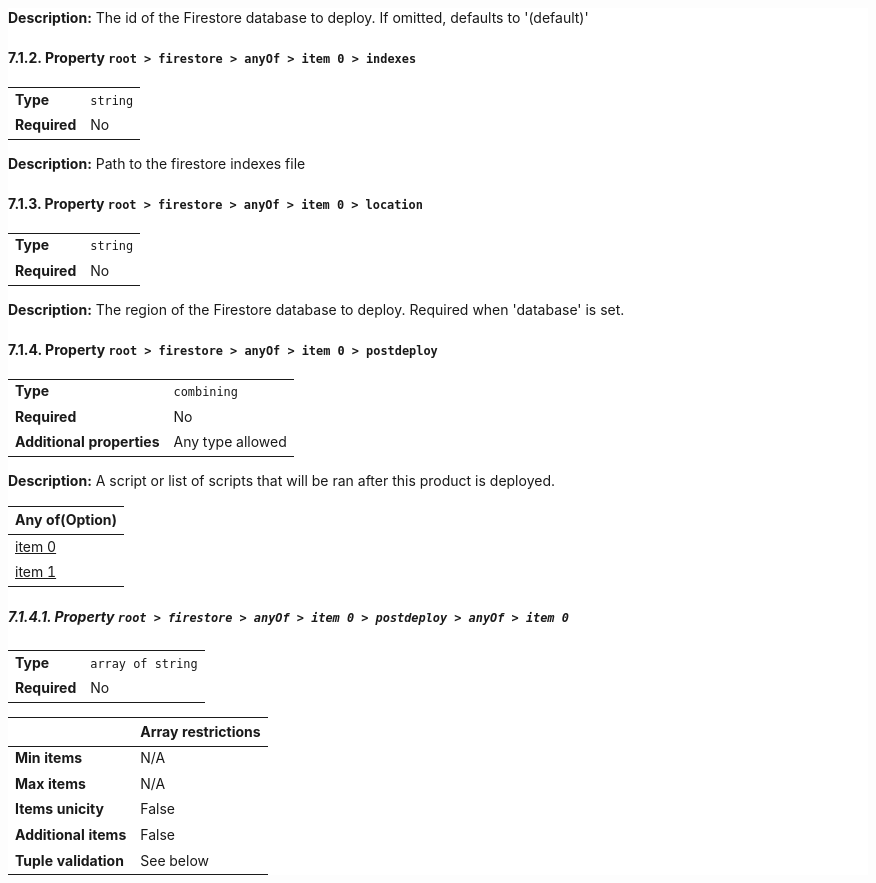 **Description:** The id of the Firestore database to deploy. If omitted, defaults to '(default)'

#### <a name="firestore_anyOf_i0_indexes"></a>7.1.2. Property `root > firestore > anyOf > item 0 > indexes`

|              |          |
| ------------ | -------- |
| **Type**     | `string` |
| **Required** | No       |

**Description:** Path to the firestore indexes file

#### <a name="firestore_anyOf_i0_location"></a>7.1.3. Property `root > firestore > anyOf > item 0 > location`

|              |          |
| ------------ | -------- |
| **Type**     | `string` |
| **Required** | No       |

**Description:** The region of the Firestore database to deploy. Required when 'database' is set.

#### <a name="firestore_anyOf_i0_postdeploy"></a>7.1.4. Property `root > firestore > anyOf > item 0 > postdeploy`

|                           |                  |
| ------------------------- | ---------------- |
| **Type**                  | `combining`      |
| **Required**              | No               |
| **Additional properties** | Any type allowed |

**Description:** A script or list of scripts that will be ran after this product is deployed.

| Any of(Option)                                    |
| ------------------------------------------------- |
| [item 0](#firestore_anyOf_i0_postdeploy_anyOf_i0) |
| [item 1](#firestore_anyOf_i0_postdeploy_anyOf_i1) |

##### <a name="firestore_anyOf_i0_postdeploy_anyOf_i0"></a>7.1.4.1. Property `root > firestore > anyOf > item 0 > postdeploy > anyOf > item 0`

|              |                   |
| ------------ | ----------------- |
| **Type**     | `array of string` |
| **Required** | No                |

|                      | Array restrictions |
| -------------------- | ------------------ |
| **Min items**        | N/A                |
| **Max items**        | N/A                |
| **Items unicity**    | False              |
| **Additional items** | False              |
| **Tuple validation** | See below          |

